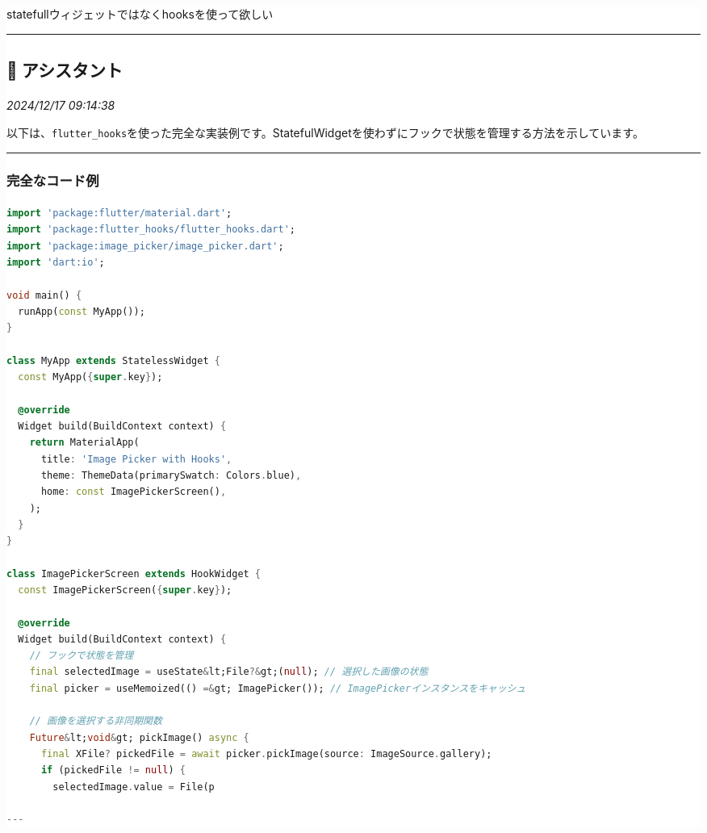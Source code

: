 statefullウィジェットではなくhooksを使って欲しい

---

## 🤖 アシスタント
*2024/12/17 09:14:38*

以下は、`flutter_hooks`を使った完全な実装例です。StatefulWidgetを使わずにフックで状態を管理する方法を示しています。

---

### 完全なコード例

```dart
import 'package:flutter/material.dart';
import 'package:flutter_hooks/flutter_hooks.dart';
import 'package:image_picker/image_picker.dart';
import 'dart:io';

void main() {
  runApp(const MyApp());
}

class MyApp extends StatelessWidget {
  const MyApp({super.key});

  @override
  Widget build(BuildContext context) {
    return MaterialApp(
      title: 'Image Picker with Hooks',
      theme: ThemeData(primarySwatch: Colors.blue),
      home: const ImagePickerScreen(),
    );
  }
}

class ImagePickerScreen extends HookWidget {
  const ImagePickerScreen({super.key});

  @override
  Widget build(BuildContext context) {
    // フックで状態を管理
    final selectedImage = useState&lt;File?&gt;(null); // 選択した画像の状態
    final picker = useMemoized(() =&gt; ImagePicker()); // ImagePickerインスタンスをキャッシュ

    // 画像を選択する非同期関数
    Future&lt;void&gt; pickImage() async {
      final XFile? pickedFile = await picker.pickImage(source: ImageSource.gallery);
      if (pickedFile != null) {
        selectedImage.value = File(p

---
